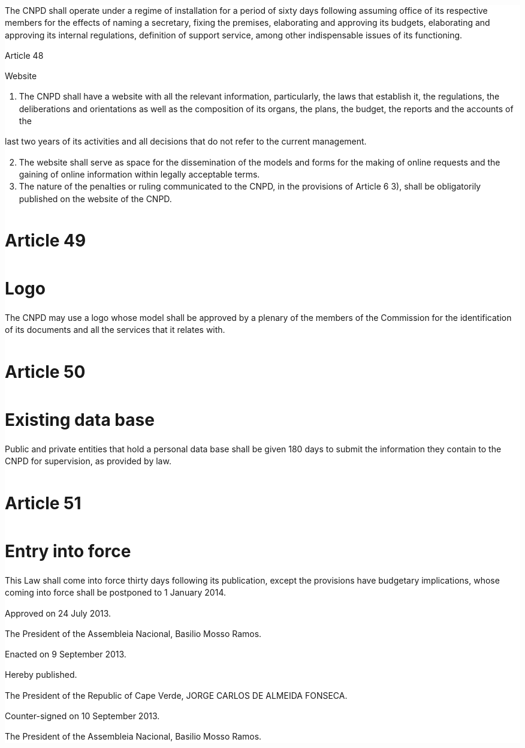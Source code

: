 The CNPD shall operate under a regime of installation for a period of sixty days following assuming office of its respective members for the effects of naming a secretary, fixing the premises, elaborating and approving its budgets, elaborating and approving its internal regulations, definition of support service, among other indispensable issues of its functioning.

Article 48

Website

1. The CNPD shall have a website with all the relevant information, particularly, the laws that establish it, the regulations, the deliberations and orientations as well as the composition of its organs, the plans, the budget, the reports and the accounts of the

last two years of its activities and all decisions that do not refer to the current management.

2. The website shall serve as space for the dissemination of the models and forms for the making of online requests and the gaining of online information within legally acceptable terms.  
3. The nature of the penalties or ruling communicated to the CNPD, in the provisions of Article 6 3), shall be obligatorily published on the website of the CNPD.

# Article 49

# Logo

The CNPD may use a logo whose model shall be approved by a plenary of the members of the Commission for the identification of its documents and all the services that it relates with.

# Article 50

# Existing data base

Public and private entities that hold a personal data base shall be given 180 days to submit the information they contain to the CNPD for supervision, as provided by law.

# Article 51

# Entry into force

This Law shall come into force thirty days following its publication, except the provisions have budgetary implications, whose coming into force shall be postponed to 1 January 2014.

Approved on 24 July 2013.

The President of the Assembleia Nacional, Basilio Mosso Ramos.

Enacted on 9 September 2013.

Hereby published.

The President of the Republic of Cape Verde, JORGE CARLOS DE ALMEIDA FONSECA.

Counter-signed on 10 September 2013.

The President of the Assembleia Nacional, Basilio Mosso Ramos.